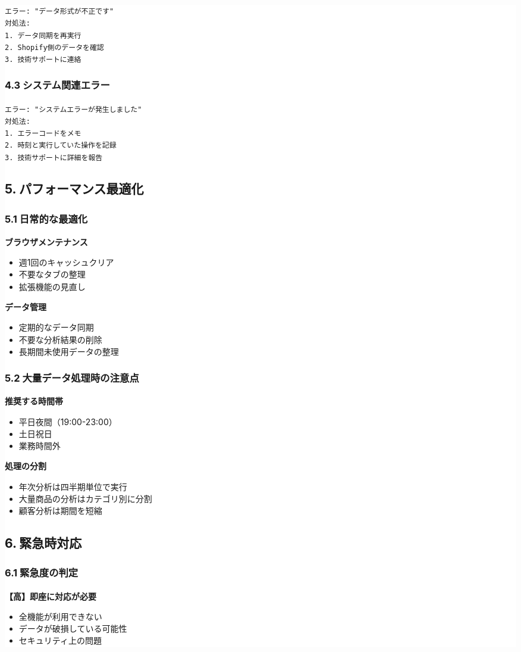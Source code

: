 ```
エラー: "データ形式が不正です"
対処法:
1. データ同期を再実行
2. Shopify側のデータを確認
3. 技術サポートに連絡
```

### 4.3 システム関連エラー

```
エラー: "システムエラーが発生しました"
対処法:
1. エラーコードをメモ
2. 時刻と実行していた操作を記録
3. 技術サポートに詳細を報告
```

## 5. パフォーマンス最適化

### 5.1 日常的な最適化

**ブラウザメンテナンス**
- 週1回のキャッシュクリア
- 不要なタブの整理
- 拡張機能の見直し

**データ管理**
- 定期的なデータ同期
- 不要な分析結果の削除
- 長期間未使用データの整理

### 5.2 大量データ処理時の注意点

**推奨する時間帯**
- 平日夜間（19:00-23:00）
- 土日祝日
- 業務時間外

**処理の分割**
- 年次分析は四半期単位で実行
- 大量商品の分析はカテゴリ別に分割
- 顧客分析は期間を短縮

## 6. 緊急時対応

### 6.1 緊急度の判定

**【高】即座に対応が必要**
- 全機能が利用できない
- データが破損している可能性
- セキュリティ上の問題
